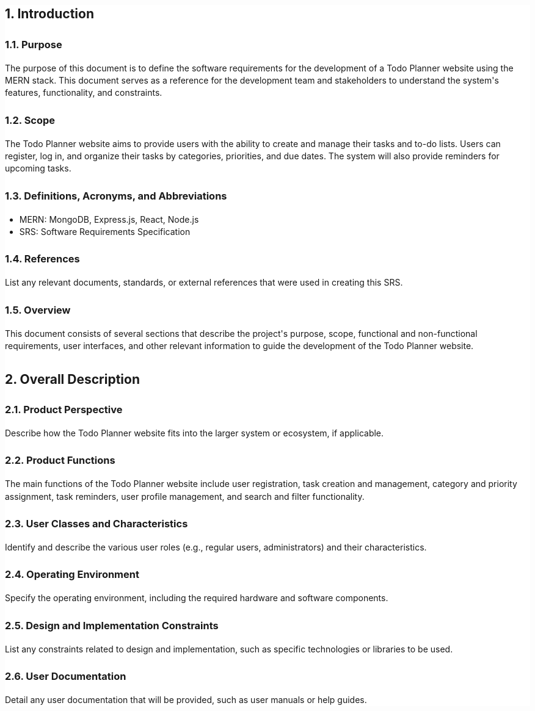## 1. Introduction
### 1.1. Purpose
The purpose of this document is to define the software requirements for the development of a Todo Planner website using the MERN stack. This document serves as a reference for the development team and stakeholders to understand the system's features, functionality, and constraints.

### 1.2. Scope
The Todo Planner website aims to provide users with the ability to create and manage their tasks and to-do lists. Users can register, log in, and organize their tasks by categories, priorities, and due dates. The system will also provide reminders for upcoming tasks.

### 1.3. Definitions, Acronyms, and Abbreviations
- MERN: MongoDB, Express.js, React, Node.js
- SRS: Software Requirements Specification

### 1.4. References
List any relevant documents, standards, or external references that were used in creating this SRS.

### 1.5. Overview
This document consists of several sections that describe the project's purpose, scope, functional and non-functional requirements, user interfaces, and other relevant information to guide the development of the Todo Planner website.

## 2. Overall Description
### 2.1. Product Perspective
Describe how the Todo Planner website fits into the larger system or ecosystem, if applicable.

### 2.2. Product Functions
The main functions of the Todo Planner website include user registration, task creation and management, category and priority assignment, task reminders, user profile management, and search and filter functionality.

### 2.3. User Classes and Characteristics
Identify and describe the various user roles (e.g., regular users, administrators) and their characteristics.

### 2.4. Operating Environment
Specify the operating environment, including the required hardware and software components.

### 2.5. Design and Implementation Constraints
List any constraints related to design and implementation, such as specific technologies or libraries to be used.

### 2.6. User Documentation
Detail any user documentation that will be provided, such as user manuals or help guides.
